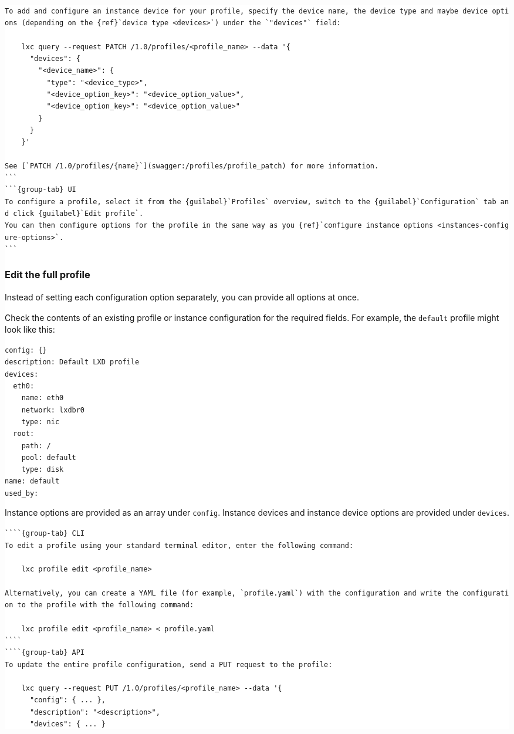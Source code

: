 ````{tabs}
To add and configure an instance device for your profile, specify the device name, the device type and maybe device options (depending on the {ref}`device type <devices>`) under the `"devices"` field:

    lxc query --request PATCH /1.0/profiles/<profile_name> --data '{
      "devices": {
        "<device_name>": {
          "type": "<device_type>",
          "<device_option_key>": "<device_option_value>",
          "<device_option_key>": "<device_option_value>"
        }
      }
    }'

See [`PATCH /1.0/profiles/{name}`](swagger:/profiles/profile_patch) for more information.
```
```{group-tab} UI
To configure a profile, select it from the {guilabel}`Profiles` overview, switch to the {guilabel}`Configuration` tab and click {guilabel}`Edit profile`.
You can then configure options for the profile in the same way as you {ref}`configure instance options <instances-configure-options>`.
```
````

### Edit the full profile

Instead of setting each configuration option separately, you can provide all options at once.

Check the contents of an existing profile or instance configuration for the required fields.
For example, the `default` profile might look like this:

    config: {}
    description: Default LXD profile
    devices:
      eth0:
        name: eth0
        network: lxdbr0
        type: nic
      root:
        path: /
        pool: default
        type: disk
    name: default
    used_by:

Instance options are provided as an array under `config`.
Instance devices and instance device options are provided under `devices`.

`````{tabs}
````{group-tab} CLI
To edit a profile using your standard terminal editor, enter the following command:

    lxc profile edit <profile_name>

Alternatively, you can create a YAML file (for example, `profile.yaml`) with the configuration and write the configuration to the profile with the following command:

    lxc profile edit <profile_name> < profile.yaml
````
````{group-tab} API
To update the entire profile configuration, send a PUT request to the profile:

    lxc query --request PUT /1.0/profiles/<profile_name> --data '{
      "config": { ... },
      "description": "<description>",
      "devices": { ... }
`````